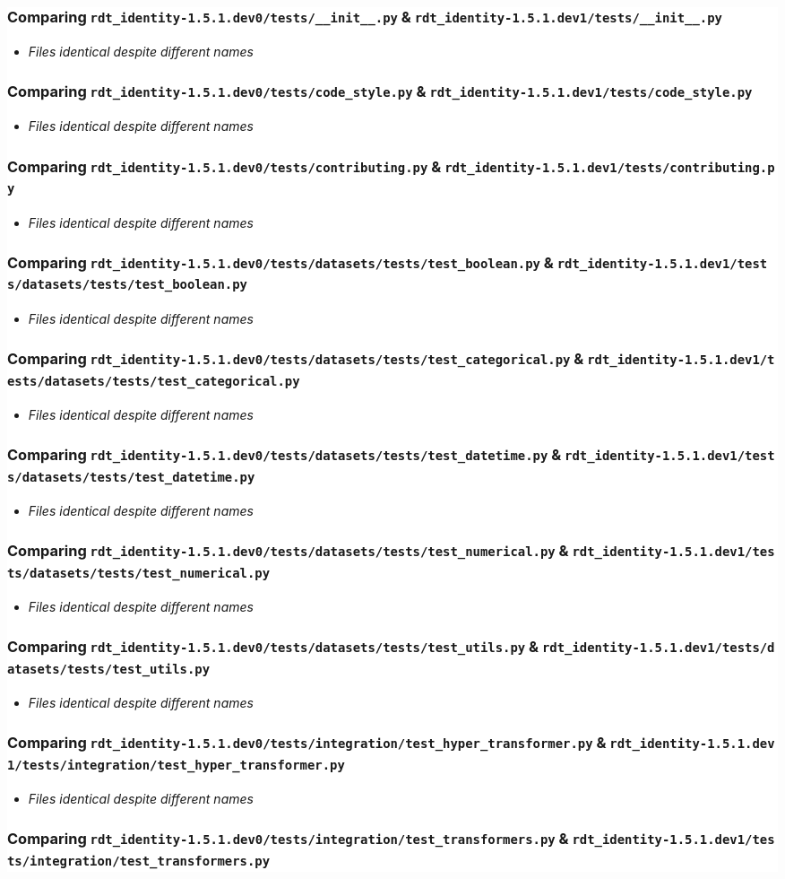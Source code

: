 ### Comparing `rdt_identity-1.5.1.dev0/tests/__init__.py` & `rdt_identity-1.5.1.dev1/tests/__init__.py`

 * *Files identical despite different names*

### Comparing `rdt_identity-1.5.1.dev0/tests/code_style.py` & `rdt_identity-1.5.1.dev1/tests/code_style.py`

 * *Files identical despite different names*

### Comparing `rdt_identity-1.5.1.dev0/tests/contributing.py` & `rdt_identity-1.5.1.dev1/tests/contributing.py`

 * *Files identical despite different names*

### Comparing `rdt_identity-1.5.1.dev0/tests/datasets/tests/test_boolean.py` & `rdt_identity-1.5.1.dev1/tests/datasets/tests/test_boolean.py`

 * *Files identical despite different names*

### Comparing `rdt_identity-1.5.1.dev0/tests/datasets/tests/test_categorical.py` & `rdt_identity-1.5.1.dev1/tests/datasets/tests/test_categorical.py`

 * *Files identical despite different names*

### Comparing `rdt_identity-1.5.1.dev0/tests/datasets/tests/test_datetime.py` & `rdt_identity-1.5.1.dev1/tests/datasets/tests/test_datetime.py`

 * *Files identical despite different names*

### Comparing `rdt_identity-1.5.1.dev0/tests/datasets/tests/test_numerical.py` & `rdt_identity-1.5.1.dev1/tests/datasets/tests/test_numerical.py`

 * *Files identical despite different names*

### Comparing `rdt_identity-1.5.1.dev0/tests/datasets/tests/test_utils.py` & `rdt_identity-1.5.1.dev1/tests/datasets/tests/test_utils.py`

 * *Files identical despite different names*

### Comparing `rdt_identity-1.5.1.dev0/tests/integration/test_hyper_transformer.py` & `rdt_identity-1.5.1.dev1/tests/integration/test_hyper_transformer.py`

 * *Files identical despite different names*

### Comparing `rdt_identity-1.5.1.dev0/tests/integration/test_transformers.py` & `rdt_identity-1.5.1.dev1/tests/integration/test_transformers.py`
